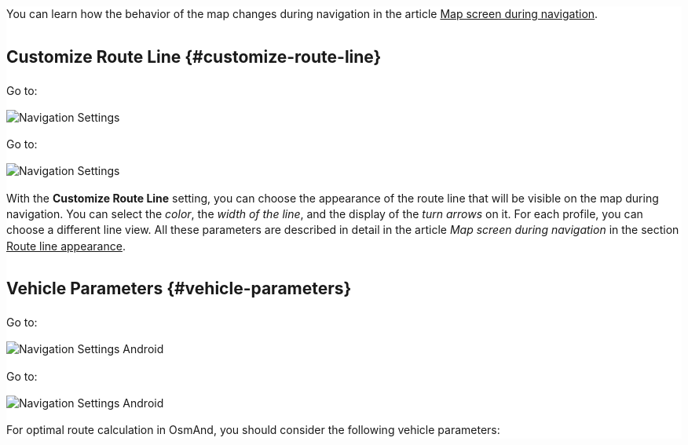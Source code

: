 You can learn how the behavior of the map changes during navigation in the article [Map screen during navigation](../guidance/map-during-navigation.md).  

## Customize Route Line {#customize-route-line}

<Tabs groupId="operating-systems">

<TabItem value="android" label="Android">

Go to: *<Translate android="true" ids="profile_type_user_string,shared_string_settings,configure_profile,routing_settings_2,customize_route_line"/>*  

![Navigation Settings](@site/static/img/navigation/navigation_settings_route-line_andr.png)

</TabItem>

<TabItem value="ios" label="iOS">  

Go to: *<Translate ios="true" ids="shared_string_menu,shared_string_settings,application_profiles,routing_settings_2,customize_route_line"/>*

![Navigation Settings](@site/static/img/navigation/navigation_settings_route-line_ios.png)

</TabItem>

</Tabs>  

With the **Customize Route Line** setting, you can choose the appearance of the route line that will be visible on the map during navigation. You can select the *color*, the *width of the line*, and the display of the *turn arrows* on it. For each profile, you can choose a different line view. All these parameters are described in detail in the article *Map screen during navigation* in the section [Route line appearance](../../navigation/guidance/map-during-navigation.md#route-line-appearance).


## Vehicle Parameters {#vehicle-parameters}

<Tabs groupId="operating-systems">

<TabItem value="android" label="Android">

Go to: *<Translate android="true" ids="shared_string_menu,configure_profile,routing_settings_2"/>*  

![Navigation Settings Android](@site/static/img/navigation/navigation_settings_vehicle-parameters_1_andr.png)

</TabItem>

<TabItem value="ios" label="iOS">

Go to: *<Translate ios="true" ids="shared_string_menu,shared_string_settings,application_profiles,routing_settings_2"/>*  

![Navigation Settings Android](@site/static/img/navigation/navigation_settings_vehicle-parameters_ios.png)

</TabItem>

</Tabs>  

For optimal route calculation in OsmAnd, you should consider the following vehicle parameters:
